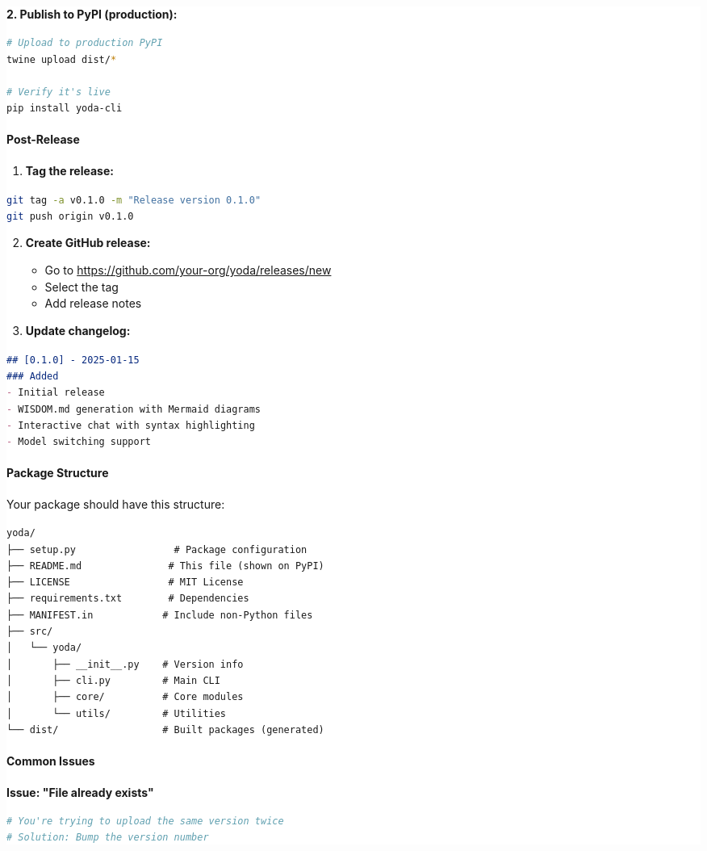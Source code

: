 **2. Publish to PyPI (production):**
```bash
# Upload to production PyPI
twine upload dist/*

# Verify it's live
pip install yoda-cli
```

#### Post-Release

1. **Tag the release:**
```bash
git tag -a v0.1.0 -m "Release version 0.1.0"
git push origin v0.1.0
```

2. **Create GitHub release:**
   - Go to https://github.com/your-org/yoda/releases/new
   - Select the tag
   - Add release notes

3. **Update changelog:**
```markdown
## [0.1.0] - 2025-01-15
### Added
- Initial release
- WISDOM.md generation with Mermaid diagrams
- Interactive chat with syntax highlighting
- Model switching support
```

#### Package Structure

Your package should have this structure:
```
yoda/
├── setup.py                 # Package configuration
├── README.md               # This file (shown on PyPI)
├── LICENSE                 # MIT License
├── requirements.txt        # Dependencies
├── MANIFEST.in            # Include non-Python files
├── src/
│   └── yoda/
│       ├── __init__.py    # Version info
│       ├── cli.py         # Main CLI
│       ├── core/          # Core modules
│       └── utils/         # Utilities
└── dist/                  # Built packages (generated)
```

#### Common Issues

**Issue: "File already exists"**
```bash
# You're trying to upload the same version twice
# Solution: Bump the version number
```
